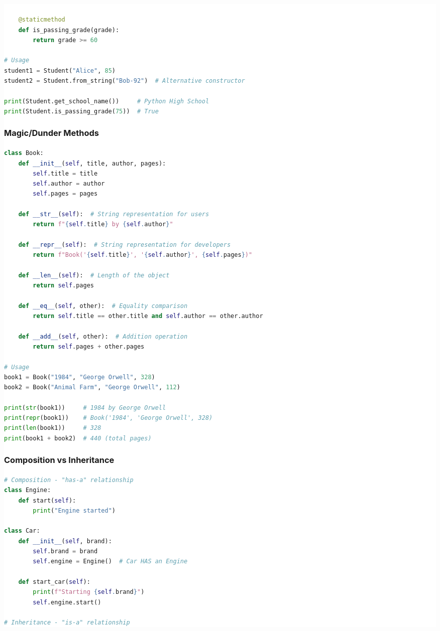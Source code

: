```python
    
    @staticmethod
    def is_passing_grade(grade):
        return grade >= 60

# Usage
student1 = Student("Alice", 85)
student2 = Student.from_string("Bob-92")  # Alternative constructor

print(Student.get_school_name())     # Python High School
print(Student.is_passing_grade(75))  # True
```

### Magic/Dunder Methods
```python
class Book:
    def __init__(self, title, author, pages):
        self.title = title
        self.author = author
        self.pages = pages
    
    def __str__(self):  # String representation for users
        return f"{self.title} by {self.author}"
    
    def __repr__(self):  # String representation for developers
        return f"Book('{self.title}', '{self.author}', {self.pages})"
    
    def __len__(self):  # Length of the object
        return self.pages
    
    def __eq__(self, other):  # Equality comparison
        return self.title == other.title and self.author == other.author
    
    def __add__(self, other):  # Addition operation
        return self.pages + other.pages

# Usage
book1 = Book("1984", "George Orwell", 328)
book2 = Book("Animal Farm", "George Orwell", 112)

print(str(book1))     # 1984 by George Orwell
print(repr(book1))    # Book('1984', 'George Orwell', 328)
print(len(book1))     # 328
print(book1 + book2)  # 440 (total pages)
```

### Composition vs Inheritance
```python
# Composition - "has-a" relationship
class Engine:
    def start(self):
        print("Engine started")

class Car:
    def __init__(self, brand):
        self.brand = brand
        self.engine = Engine()  # Car HAS an Engine
    
    def start_car(self):
        print(f"Starting {self.brand}")
        self.engine.start()

# Inheritance - "is-a" relationship  
```